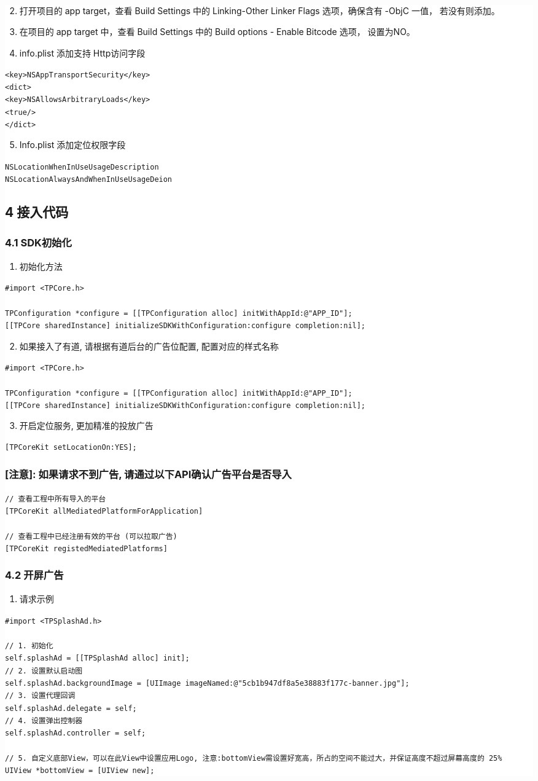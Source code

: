 2. 打开项目的 app target，查看 Build Settings 中的 Linking-Other Linker Flags 选项，确保含有 -ObjC 一值， 若没有则添加。

3. 在项目的 app target 中，查看 Build Settings 中的 Build options - Enable Bitcode 选项， 设置为NO。 

4. info.plist 添加支持 Http访问字段
```obj-c
<key>NSAppTransportSecurity</key>
<dict>
<key>NSAllowsArbitraryLoads</key>
<true/>
</dict>
```

5. Info.plist 添加定位权限字段
```obj-c
NSLocationWhenInUseUsageDescription
NSLocationAlwaysAndWhenInUseUsageDeion
```
## 4 接入代码
### 4.1 SDK初始化
1. 初始化方法
```obj-c
#import <TPCore.h>

TPConfiguration *configure = [[TPConfiguration alloc] initWithAppId:@"APP_ID"];
[[TPCore sharedInstance] initializeSDKWithConfiguration:configure completion:nil];
```

2. 如果接入了有道, 请根据有道后台的广告位配置, 配置对应的样式名称
```obj-c
#import <TPCore.h>

TPConfiguration *configure = [[TPConfiguration alloc] initWithAppId:@"APP_ID"];
[[TPCore sharedInstance] initializeSDKWithConfiguration:configure completion:nil];
```

3. 开启定位服务, 更加精准的投放广告
```obj-c
[TPCoreKit setLocationOn:YES];
```

### [注意]: 如果请求不到广告, 请通过以下API确认广告平台是否导入
```obj-c
// 查看工程中所有导入的平台 
[TPCoreKit allMediatedPlatformForApplication]

// 查看工程中已经注册有效的平台 (可以拉取广告)
[TPCoreKit registedMediatedPlatforms]
```
### 4.2 开屏广告

1. 请求示例
```obj-c
#import <TPSplashAd.h>

// 1. 初始化
self.splashAd = [[TPSplashAd alloc] init];
// 2. 设置默认启动图
self.splashAd.backgroundImage = [UIImage imageNamed:@"5cb1b947df8a5e38883f177c-banner.jpg"];
// 3. 设置代理回调
self.splashAd.delegate = self;
// 4. 设置弹出控制器
self.splashAd.controller = self;

// 5. 自定义底部View，可以在此View中设置应用Logo, 注意:bottomView需设置好宽高，所占的空间不能过大，并保证高度不超过屏幕高度的 25%
UIView *bottomView = [UIView new];
```